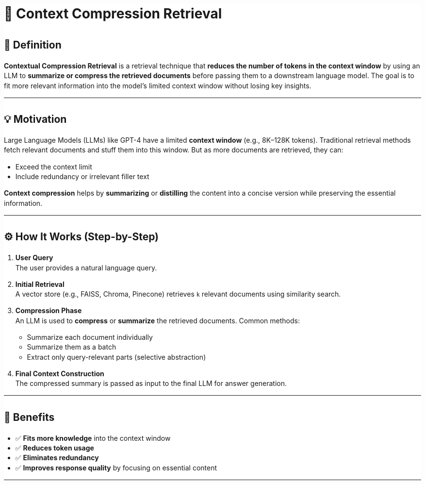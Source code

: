 # 🧠 Context Compression Retrieval

## 📖 Definition

**Contextual Compression Retrieval** is a retrieval technique that **reduces the number of tokens in the context window** by using an LLM to **summarize or compress the retrieved documents** before passing them to a downstream language model. The goal is to fit more relevant information into the model’s limited context window without losing key insights.

---

## 💡 Motivation

Large Language Models (LLMs) like GPT-4 have a limited **context window** (e.g., 8K–128K tokens). Traditional retrieval methods fetch relevant documents and stuff them into this window. But as more documents are retrieved, they can:
- Exceed the context limit
- Include redundancy or irrelevant filler text

**Context compression** helps by **summarizing** or **distilling** the content into a concise version while preserving the essential information.

---

## ⚙️ How It Works (Step-by-Step)

1. **User Query**  
   The user provides a natural language query.

2. **Initial Retrieval**  
   A vector store (e.g., FAISS, Chroma, Pinecone) retrieves `k` relevant documents using similarity search.

3. **Compression Phase**  
   An LLM is used to **compress** or **summarize** the retrieved documents. Common methods:
   - Summarize each document individually
   - Summarize them as a batch
   - Extract only query-relevant parts (selective abstraction)

4. **Final Context Construction**  
   The compressed summary is passed as input to the final LLM for answer generation.

---

## 📌 Benefits

- ✅ **Fits more knowledge** into the context window
- ✅ **Reduces token usage**
- ✅ **Eliminates redundancy**
- ✅ **Improves response quality** by focusing on essential content

---
